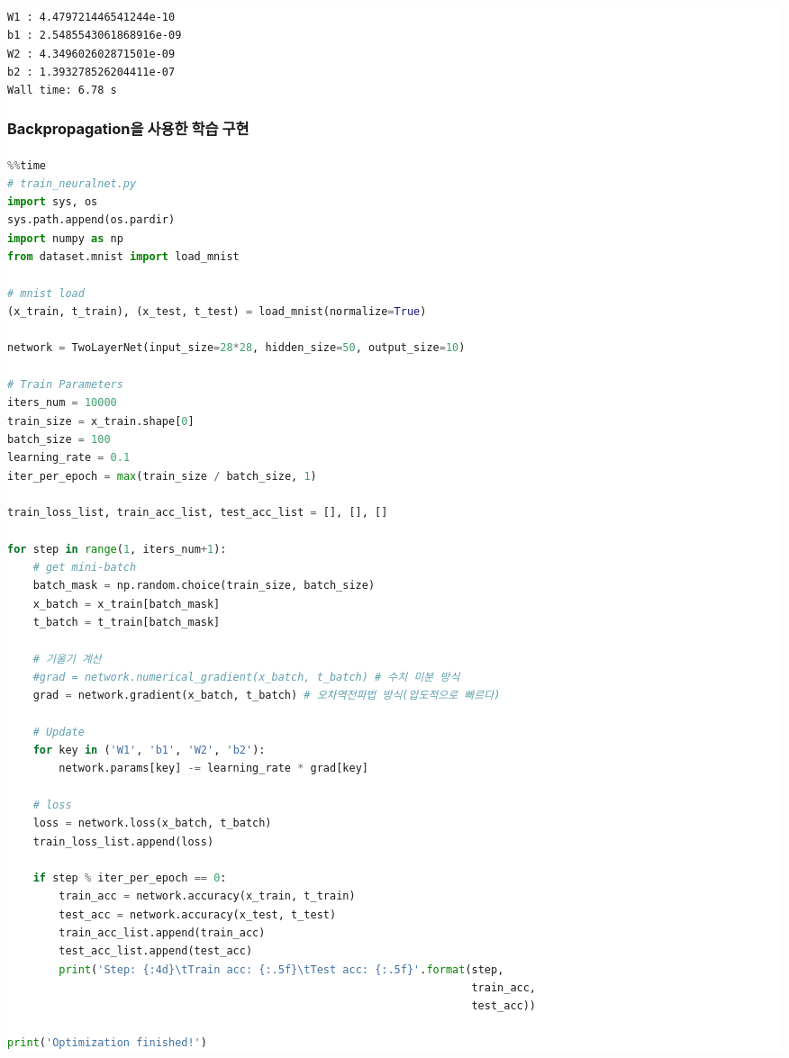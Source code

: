 ```
W1 : 4.479721446541244e-10
b1 : 2.5485543061868916e-09
W2 : 4.349602602871501e-09
b2 : 1.393278526204411e-07
Wall time: 6.78 s
```

### Backpropagation을 사용한 학습 구현

```python
%%time
# train_neuralnet.py
import sys, os
sys.path.append(os.pardir)
import numpy as np
from dataset.mnist import load_mnist
​
# mnist load
(x_train, t_train), (x_test, t_test) = load_mnist(normalize=True)
​
network = TwoLayerNet(input_size=28*28, hidden_size=50, output_size=10)
​
# Train Parameters
iters_num = 10000
train_size = x_train.shape[0]
batch_size = 100
learning_rate = 0.1
iter_per_epoch = max(train_size / batch_size, 1)
​
train_loss_list, train_acc_list, test_acc_list = [], [], []
​
for step in range(1, iters_num+1):
    # get mini-batch
    batch_mask = np.random.choice(train_size, batch_size)
    x_batch = x_train[batch_mask]
    t_batch = t_train[batch_mask]
    
    # 기울기 계산
    #grad = network.numerical_gradient(x_batch, t_batch) # 수치 미분 방식
    grad = network.gradient(x_batch, t_batch) # 오차역전파법 방식(압도적으로 빠르다)
    
    # Update
    for key in ('W1', 'b1', 'W2', 'b2'):
        network.params[key] -= learning_rate * grad[key]
        
    # loss
    loss = network.loss(x_batch, t_batch)
    train_loss_list.append(loss)
    
    if step % iter_per_epoch == 0:
        train_acc = network.accuracy(x_train, t_train)
        test_acc = network.accuracy(x_test, t_test)
        train_acc_list.append(train_acc)
        test_acc_list.append(test_acc)
        print('Step: {:4d}\tTrain acc: {:.5f}\tTest acc: {:.5f}'.format(step, 
                                                                        train_acc,
                                                                        test_acc))
        
print('Optimization finished!')
```
